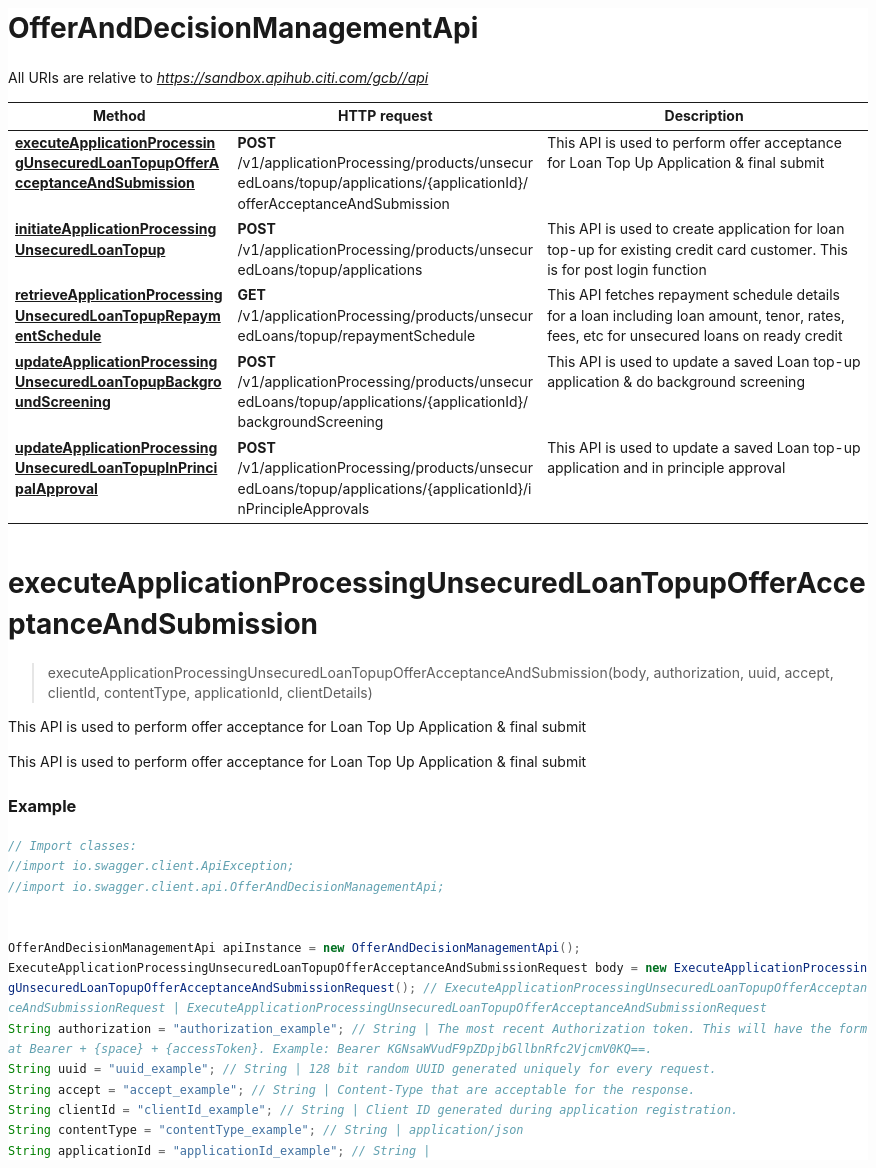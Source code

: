 # OfferAndDecisionManagementApi

All URIs are relative to *https://sandbox.apihub.citi.com/gcb//api*

Method | HTTP request | Description
------------- | ------------- | -------------
[**executeApplicationProcessingUnsecuredLoanTopupOfferAcceptanceAndSubmission**](OfferAndDecisionManagementApi.md#executeApplicationProcessingUnsecuredLoanTopupOfferAcceptanceAndSubmission) | **POST** /v1/applicationProcessing/products/unsecuredLoans/topup/applications/{applicationId}/offerAcceptanceAndSubmission | This API is used to perform offer acceptance for Loan Top Up Application &amp; final submit
[**initiateApplicationProcessingUnsecuredLoanTopup**](OfferAndDecisionManagementApi.md#initiateApplicationProcessingUnsecuredLoanTopup) | **POST** /v1/applicationProcessing/products/unsecuredLoans/topup/applications | This API is used to create application for  loan top-up for existing credit card customer. This is for post login function
[**retrieveApplicationProcessingUnsecuredLoanTopupRepaymentSchedule**](OfferAndDecisionManagementApi.md#retrieveApplicationProcessingUnsecuredLoanTopupRepaymentSchedule) | **GET** /v1/applicationProcessing/products/unsecuredLoans/topup/repaymentSchedule | This API fetches repayment schedule details for a loan including loan amount, tenor, rates, fees, etc for unsecured loans on ready credit
[**updateApplicationProcessingUnsecuredLoanTopupBackgroundScreening**](OfferAndDecisionManagementApi.md#updateApplicationProcessingUnsecuredLoanTopupBackgroundScreening) | **POST** /v1/applicationProcessing/products/unsecuredLoans/topup/applications/{applicationId}/backgroundScreening | This API is used to update a saved Loan top-up application &amp; do background screening
[**updateApplicationProcessingUnsecuredLoanTopupInPrincipalApproval**](OfferAndDecisionManagementApi.md#updateApplicationProcessingUnsecuredLoanTopupInPrincipalApproval) | **POST** /v1/applicationProcessing/products/unsecuredLoans/topup/applications/{applicationId}/inPrincipleApprovals | This API is used to update a saved Loan top-up application and in principle approval

<a name="executeApplicationProcessingUnsecuredLoanTopupOfferAcceptanceAndSubmission"></a>
# **executeApplicationProcessingUnsecuredLoanTopupOfferAcceptanceAndSubmission**
> executeApplicationProcessingUnsecuredLoanTopupOfferAcceptanceAndSubmission(body, authorization, uuid, accept, clientId, contentType, applicationId, clientDetails)

This API is used to perform offer acceptance for Loan Top Up Application &amp; final submit

This API is used to perform offer acceptance for Loan Top Up Application &amp; final submit

### Example
```java
// Import classes:
//import io.swagger.client.ApiException;
//import io.swagger.client.api.OfferAndDecisionManagementApi;


OfferAndDecisionManagementApi apiInstance = new OfferAndDecisionManagementApi();
ExecuteApplicationProcessingUnsecuredLoanTopupOfferAcceptanceAndSubmissionRequest body = new ExecuteApplicationProcessingUnsecuredLoanTopupOfferAcceptanceAndSubmissionRequest(); // ExecuteApplicationProcessingUnsecuredLoanTopupOfferAcceptanceAndSubmissionRequest | ExecuteApplicationProcessingUnsecuredLoanTopupOfferAcceptanceAndSubmissionRequest
String authorization = "authorization_example"; // String | The most recent Authorization token. This will have the format Bearer + {space} + {accessToken}. Example: Bearer KGNsaWVudF9pZDpjbGllbnRfc2VjcmV0KQ==.
String uuid = "uuid_example"; // String | 128 bit random UUID generated uniquely for every request.
String accept = "accept_example"; // String | Content-Type that are acceptable for the response.
String clientId = "clientId_example"; // String | Client ID generated during application registration.
String contentType = "contentType_example"; // String | application/json
String applicationId = "applicationId_example"; // String | 
```